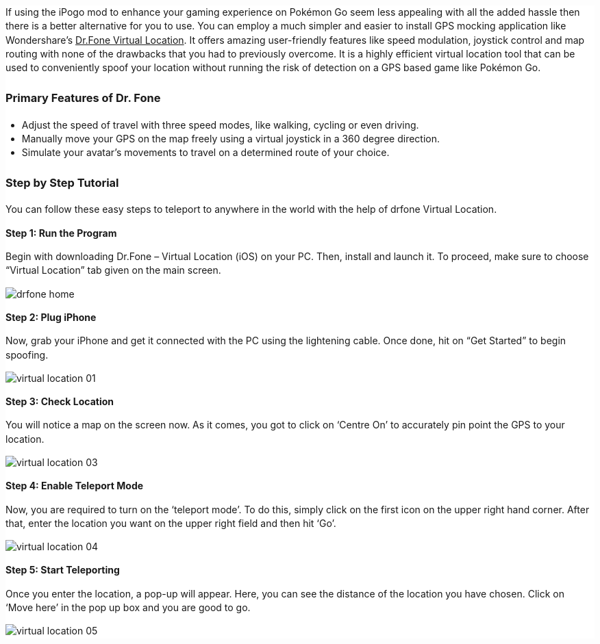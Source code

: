 If using the iPogo mod to enhance your gaming experience on Pokémon Go seem less appealing with all the added hassle then there is a better alternative for you to use. You can employ a much simpler and easier to install GPS mocking application like Wondershare’s [Dr.Fone Virtual Location](https://tools.techidaily.com/wondershare/drfone/virtual-location-changer/). It offers amazing user-friendly features like speed modulation, joystick control and map routing with none of the drawbacks that you had to previously overcome. It is a highly efficient virtual location tool that can be used to conveniently spoof your location without running the risk of detection on a GPS based game like Pokémon Go.

### Primary Features of Dr. Fone

- Adjust the speed of travel with three speed modes, like walking, cycling or even driving.
- Manually move your GPS on the map freely using a virtual joystick in a 360 degree direction.
- Simulate your avatar’s movements to travel on a determined route of your choice.

### Step by Step Tutorial

You can follow these easy steps to teleport to anywhere in the world with the help of drfone Virtual Location.

**Step 1: Run the Program**

Begin with downloading Dr.Fone – Virtual Location (iOS) on your PC. Then, install and launch it. To proceed, make sure to choose “Virtual Location” tab given on the main screen.

![drfone home](https://images.wondershare.com/drfone/guide/drfone-home.png)

**Step 2: Plug iPhone**

Now, grab your iPhone and get it connected with the PC using the lightening cable. Once done, hit on “Get Started” to begin spoofing.

![virtual location 01](https://images.wondershare.com/drfone/guide/virtual-location-01.png)

**Step 3: Check Location**

You will notice a map on the screen now. As it comes, you got to click on ‘Centre On’ to accurately pin point the GPS to your location.

![virtual location 03](https://images.wondershare.com/drfone/guide/virtual-location-01.png)

**Step 4: Enable Teleport Mode**

Now, you are required to turn on the ‘teleport mode’. To do this, simply click on the first icon on the upper right hand corner. After that, enter the location you want on the upper right field and then hit ‘Go’.

![virtual location 04](https://images.wondershare.com/drfone/guide/virtual-location-04.png)

**Step 5: Start Teleporting**

Once you enter the location, a pop-up will appear. Here, you can see the distance of the location you have chosen. Click on ‘Move here’ in the pop up box and you are good to go.

![virtual location 05](https://images.wondershare.com/drfone/guide/virtual-location-05.png)
